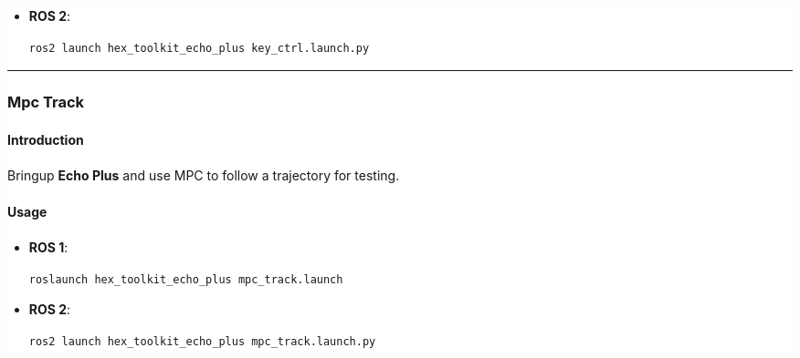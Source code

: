 - **ROS 2**:

  ```bash
  ros2 launch hex_toolkit_echo_plus key_ctrl.launch.py
  ```

---

### **Mpc Track**

#### **Introduction**

Bringup **Echo Plus** and use MPC to follow a trajectory for testing.

#### **Usage**

- **ROS 1**:

  ```bash
  roslaunch hex_toolkit_echo_plus mpc_track.launch
  ```

- **ROS 2**:

  ```bash
  ros2 launch hex_toolkit_echo_plus mpc_track.launch.py
  ```
